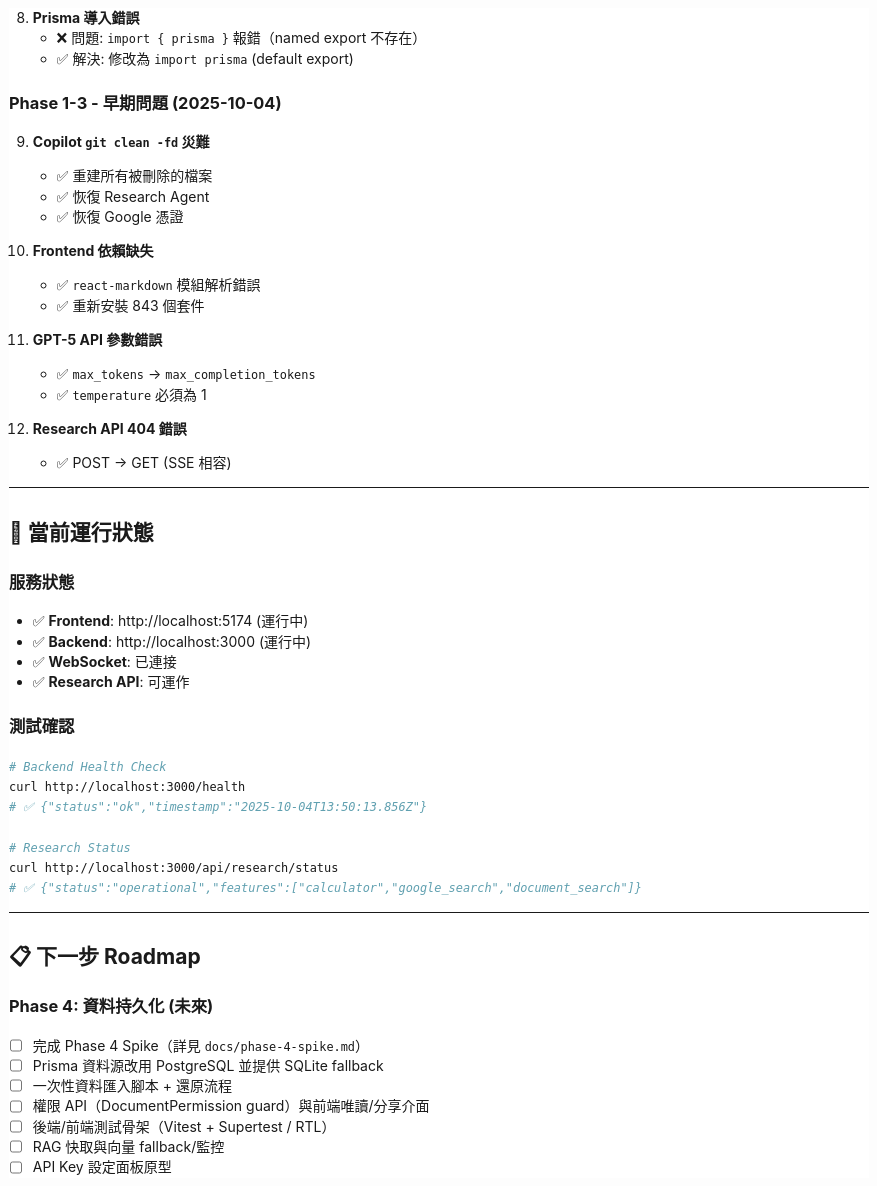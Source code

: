 8. **Prisma 導入錯誤**
   - ❌ 問題: `import { prisma }` 報錯（named export 不存在）
   - ✅ 解決: 修改為 `import prisma` (default export)

### Phase 1-3 - 早期問題 (2025-10-04)
9. **Copilot `git clean -fd` 災難**
   - ✅ 重建所有被刪除的檔案
   - ✅ 恢復 Research Agent
   - ✅ 恢復 Google 憑證

10. **Frontend 依賴缺失**
    - ✅ `react-markdown` 模組解析錯誤
    - ✅ 重新安裝 843 個套件

11. **GPT-5 API 參數錯誤**
    - ✅ `max_tokens` → `max_completion_tokens`
    - ✅ `temperature` 必須為 1

12. **Research API 404 錯誤**
    - ✅ POST → GET (SSE 相容)

---

## 🚀 當前運行狀態

### 服務狀態
- ✅ **Frontend**: http://localhost:5174 (運行中)
- ✅ **Backend**: http://localhost:3000 (運行中)
- ✅ **WebSocket**: 已連接
- ✅ **Research API**: 可運作

### 測試確認
```bash
# Backend Health Check
curl http://localhost:3000/health
# ✅ {"status":"ok","timestamp":"2025-10-04T13:50:13.856Z"}

# Research Status
curl http://localhost:3000/api/research/status
# ✅ {"status":"operational","features":["calculator","google_search","document_search"]}
```

---

## 📋 下一步 Roadmap

### Phase 4: 資料持久化 (未來)
- [ ] 完成 Phase 4 Spike（詳見 `docs/phase-4-spike.md`）
- [ ] Prisma 資料源改用 PostgreSQL 並提供 SQLite fallback
- [ ] 一次性資料匯入腳本 + 還原流程
- [ ] 權限 API（DocumentPermission guard）與前端唯讀/分享介面
- [ ] 後端/前端測試骨架（Vitest + Supertest / RTL）
- [ ] RAG 快取與向量 fallback/監控
- [ ] API Key 設定面板原型
